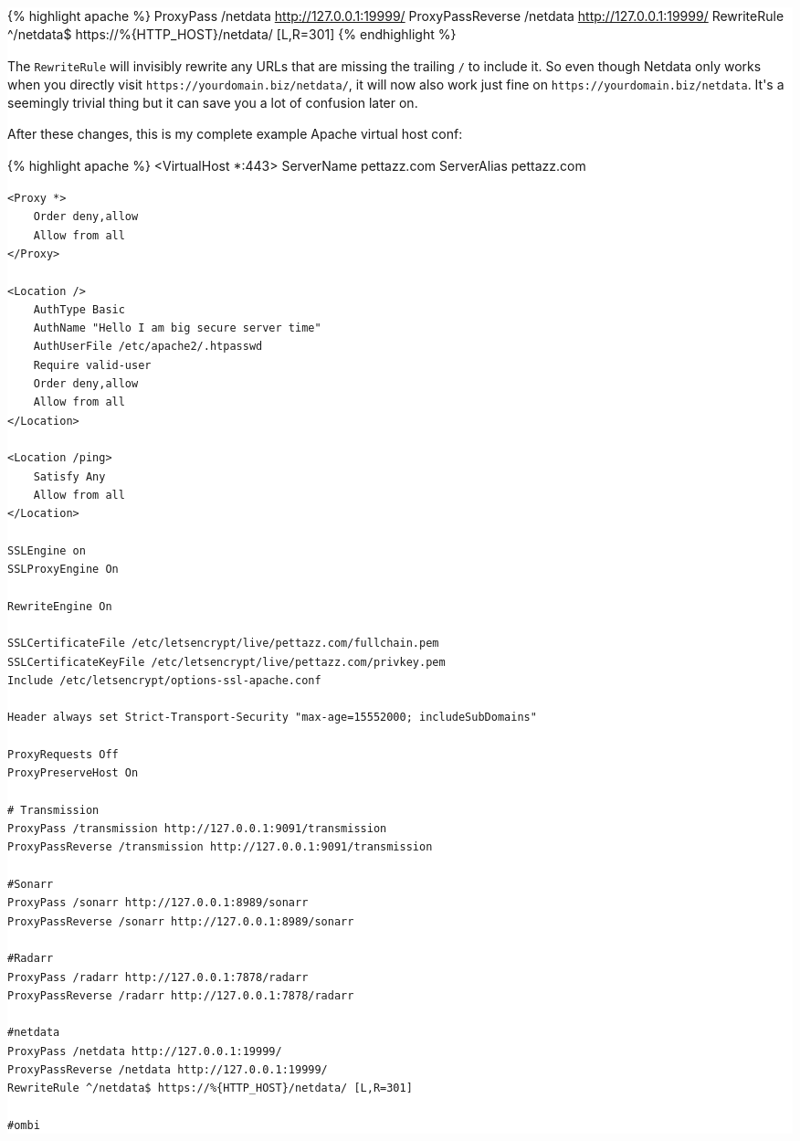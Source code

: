 {% highlight apache %}
ProxyPass /netdata http://127.0.0.1:19999/
ProxyPassReverse /netdata http://127.0.0.1:19999/
RewriteRule ^/netdata$ https://%{HTTP_HOST}/netdata/ [L,R=301]
{% endhighlight %}

The `RewriteRule` will invisibly rewrite any URLs that are missing the trailing `/` to include it. So even though Netdata only works when you directly visit `https://yourdomain.biz/netdata/`, it will now also work just fine on `https://yourdomain.biz/netdata`. It's a seemingly trivial thing but it can save you a lot of confusion later on. 

After these changes, this is my complete example Apache virtual host conf:

{% highlight apache %}
<VirtualHost *:443>
    ServerName pettazz.com
    ServerAlias pettazz.com

    <Proxy *>
        Order deny,allow
        Allow from all
    </Proxy>

    <Location />
        AuthType Basic
        AuthName "Hello I am big secure server time"
        AuthUserFile /etc/apache2/.htpasswd
        Require valid-user
        Order deny,allow
        Allow from all
    </Location>

    <Location /ping>
        Satisfy Any
        Allow from all
    </Location>

    SSLEngine on
    SSLProxyEngine On

    RewriteEngine On

    SSLCertificateFile /etc/letsencrypt/live/pettazz.com/fullchain.pem
    SSLCertificateKeyFile /etc/letsencrypt/live/pettazz.com/privkey.pem
    Include /etc/letsencrypt/options-ssl-apache.conf

    Header always set Strict-Transport-Security "max-age=15552000; includeSubDomains"

    ProxyRequests Off
    ProxyPreserveHost On

    # Transmission
    ProxyPass /transmission http://127.0.0.1:9091/transmission
    ProxyPassReverse /transmission http://127.0.0.1:9091/transmission

    #Sonarr
    ProxyPass /sonarr http://127.0.0.1:8989/sonarr
    ProxyPassReverse /sonarr http://127.0.0.1:8989/sonarr

    #Radarr
    ProxyPass /radarr http://127.0.0.1:7878/radarr
    ProxyPassReverse /radarr http://127.0.0.1:7878/radarr

    #netdata
    ProxyPass /netdata http://127.0.0.1:19999/
    ProxyPassReverse /netdata http://127.0.0.1:19999/
    RewriteRule ^/netdata$ https://%{HTTP_HOST}/netdata/ [L,R=301]

    #ombi